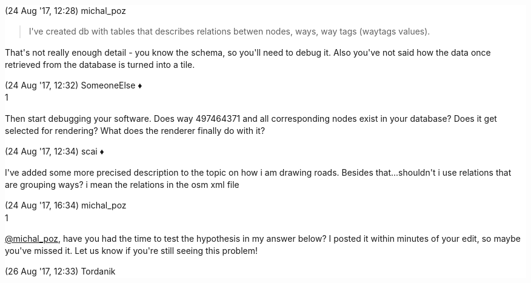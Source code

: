 <span class="comment-age">(24 Aug '17, 12:28)</span> <span class="comment-user userinfo">michal_poz</span>
</div>
</div>
<span id="58793"></span>
<div id="comment-58793" class="comment not_top_scorer">
<div id="post-58793-score" class="comment-score">
&#10;</div>
<div class="comment-text">
<blockquote>
<p>I've created db with tables that describes relations betwen nodes, ways, way tags (waytags values).</p>
</blockquote>
<p>That's not really enough detail - you know the schema, so you'll need to debug it. Also you've not said how the data once retrieved from the database is turned into a tile.</p>
</div>
<div id="comment-58793-info" class="comment-info">
<span class="comment-age">(24 Aug '17, 12:32)</span> <span class="comment-user userinfo">SomeoneElse ♦</span>
</div>
</div>
<span id="58794"></span>
<div id="comment-58794" class="comment">
<div id="post-58794-score" class="comment-score">
1
</div>
<div class="comment-text">
<p>Then start debugging your software. Does way 497464371 and all corresponding nodes exist in your database? Does it get selected for rendering? What does the renderer finally do with it?</p>
</div>
<div id="comment-58794-info" class="comment-info">
<span class="comment-age">(24 Aug '17, 12:34)</span> <span class="comment-user userinfo">scai ♦</span>
</div>
</div>
<span id="58810"></span>
<div id="comment-58810" class="comment not_top_scorer">
<div id="post-58810-score" class="comment-score">
&#10;</div>
<div class="comment-text">
<p>I've added some more precised description to the topic on how i am drawing roads. Besides that...shouldn't i use relations that are grouping ways? i mean the relations in the osm xml file</p>
</div>
<div id="comment-58810-info" class="comment-info">
<span class="comment-age">(24 Aug '17, 16:34)</span> <span class="comment-user userinfo">michal_poz</span>
</div>
</div>
<span id="58827"></span>
<div id="comment-58827" class="comment">
<div id="post-58827-score" class="comment-score">
1
</div>
<div class="comment-text">
<p><a href="https://help.openstreetmap.org/users/14116/michal_poz">@michal_poz</a>, have you had the time to test the hypothesis in my answer below? I posted it within minutes of your edit, so maybe you've missed it. Let us know if you're still seeing this problem!</p>
</div>
<div id="comment-58827-info" class="comment-info">
<span class="comment-age">(26 Aug '17, 12:33)</span> <span class="comment-user userinfo">Tordanik</span>
</div>
</div>
</div>